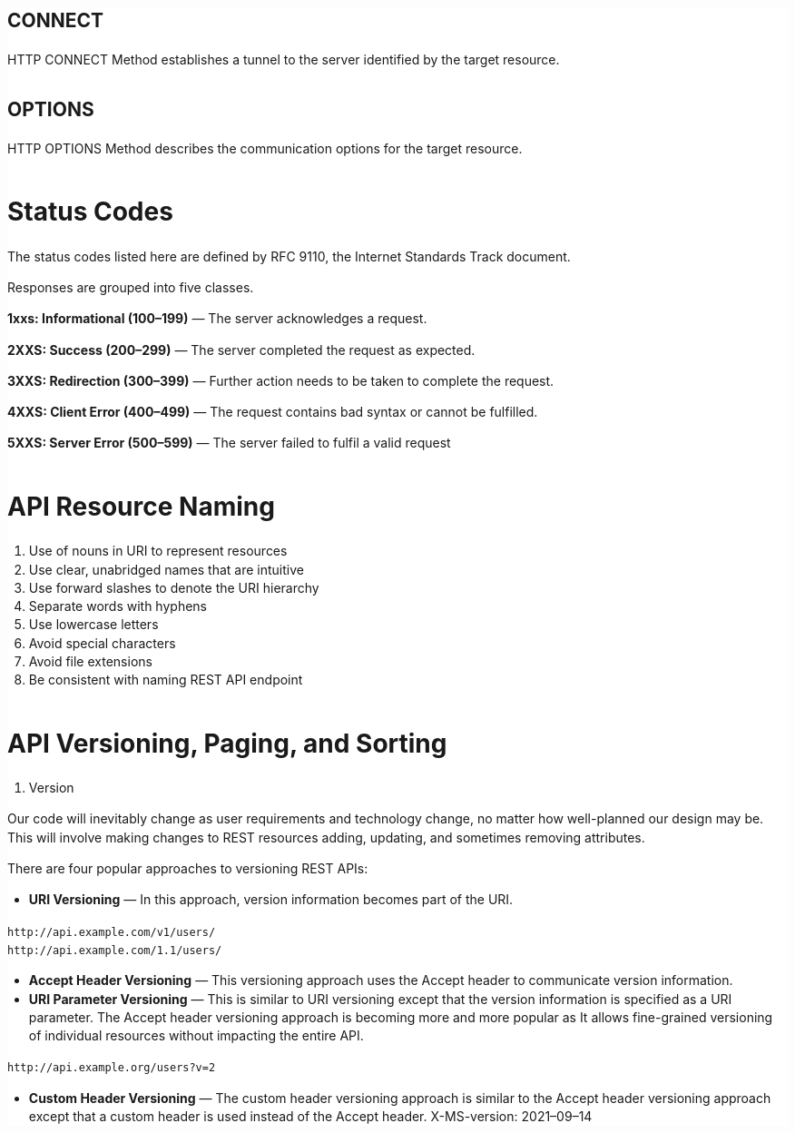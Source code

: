 ## CONNECT
HTTP CONNECT Method establishes a tunnel to the server identified by the target resource.

## OPTIONS
HTTP OPTIONS Method describes the communication options for the target resource.

# Status Codes
The status codes listed here are defined by RFC 9110, the Internet Standards Track document.

Responses are grouped into five classes.

**1xxs: Informational (100–199)** — The server acknowledges a request.

**2XXS: Success (200–299)** — The server completed the request as expected.

**3XXS: Redirection (300–399)** — Further action needs to be taken to complete the request.

**4XXS: Client Error (400–499)** — The request contains bad syntax or cannot be fulfilled.

**5XXS: Server Error (500–599)** — The server failed to fulfil a valid request

# API Resource Naming
1. Use of nouns in URI to represent resources
2. Use clear, unabridged names that are intuitive
3. Use forward slashes to denote the URI hierarchy
4. Separate words with hyphens
5. Use lowercase letters
6. Avoid special characters
7. Avoid file extensions
8. Be consistent with naming REST API endpoint

# API Versioning, Paging, and Sorting
1. Version

Our code will inevitably change as user requirements and technology change, no matter how well-planned our design may be. This will involve making changes to REST resources adding, updating, and sometimes removing attributes.

There are four popular approaches to versioning REST APIs:

* **URI Versioning** — In this approach, version information becomes part of the URI.
```sh
http://api.example.com/v1/users/
http://api.example.com/1.1/users/
```

* **Accept Header Versioning** — This versioning approach uses the Accept header to communicate version information.
* **URI Parameter Versioning** — This is similar to URI versioning except that the version information is specified as a URI parameter. The Accept header versioning approach is becoming more and more popular as
It allows fine-grained versioning of individual resources without impacting the entire API.
```sh
http://api.example.org/users?v=2
```
* **Custom Header Versioning** — The custom header versioning approach is similar to the Accept header versioning approach except that a custom header is used instead of the Accept header.
X-MS-version: 2021–09–14
